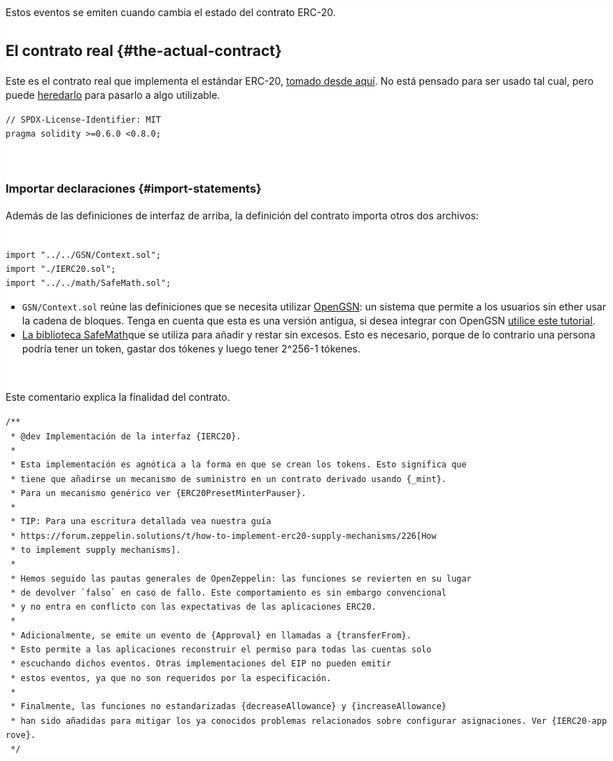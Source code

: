 Estos eventos se emiten cuando cambia el estado del contrato ERC-20.

## El contrato real {#the-actual-contract}

Este es el contrato real que implementa el estándar ERC-20, [tomado desde aquí](https://github.com/OpenZeppelin/openzeppelin-contracts/blob/master/contracts/token/ERC20/ERC20.sol). No está pensado para ser usado tal cual, pero puede [heredarlo](https://www.tutorialspoint.com/solidity/solidity_inheritance.htm) para pasarlo a algo utilizable.

```solidity
// SPDX-License-Identifier: MIT
pragma solidity >=0.6.0 <0.8.0;
```

&nbsp;

### Importar declaraciones {#import-statements}

Además de las definiciones de interfaz de arriba, la definición del contrato importa otros dos archivos:

```solidity

import "../../GSN/Context.sol";
import "./IERC20.sol";
import "../../math/SafeMath.sol";
```

- `GSN/Context.sol` reúne las definiciones que se necesita utilizar [OpenGSN](https://www.opengsn.org/): un sistema que permite a los usuarios sin ether usar la cadena de bloques. Tenga en cuenta que esta es una versión antigua, si desea integrar con OpenGSN [utilice este tutorial](https://docs.opengsn.org/javascript-client/tutorial.html).
- [La biblioteca SafeMath](https://ethereumdev.io/using-safe-math-library-to-prevent-from-overflows/)que se utiliza para añadir y restar sin excesos. Esto es necesario, porque de lo contrario una persona podría tener un token, gastar dos tókenes y luego tener 2^256-1 tókenes.

&nbsp;

Este comentario explica la finalidad del contrato.

```solidity
/**
 * @dev Implementación de la interfaz {IERC20}.
 *
 * Esta implementación es agnótica a la forma en que se crean los tokens. Esto significa que
 * tiene que añadirse un mecanismo de suministro en un contrato derivado usando {_mint}.
 * Para un mecanismo genérico ver {ERC20PresetMinterPauser}.
 *
 * TIP: Para una escritura detallada vea nuestra guía
 * https://forum.zeppelin.solutions/t/how-to-implement-erc20-supply-mechanisms/226[How
 * to implement supply mechanisms].
 *
 * Hemos seguido las pautas generales de OpenZeppelin: las funciones se revierten en su lugar
 * de devolver `falso` en caso de fallo. Este comportamiento es sin embargo convencional
 * y no entra en conflicto con las expectativas de las aplicaciones ERC20.
 *
 * Adicionalmente, se emite un evento de {Approval} en llamadas a {transferFrom}.
 * Esto permite a las aplicaciones reconstruir el permiso para todas las cuentas solo
 * escuchando dichos eventos. Otras implementaciones del EIP no pueden emitir
 * estos eventos, ya que no son requeridos por la especificación.
 *
 * Finalmente, las funciones no estandarizadas {decreaseAllowance} y {increaseAllowance}
 * han sido añadidas para mitigar los ya conocidos problemas relacionados sobre configurar asignaciones. Ver {IERC20-approve}.
 */

```
